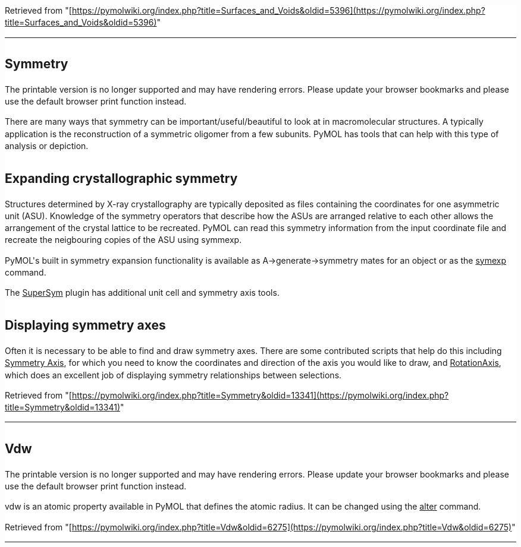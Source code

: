 

Retrieved from "[https://pymolwiki.org/index.php?title=Surfaces_and_Voids&oldid=5396](https://pymolwiki.org/index.php?title=Surfaces_and_Voids&oldid=5396)"


---

## Symmetry

The printable version is no longer supported and may have rendering errors. Please update your browser bookmarks and please use the default browser print function instead.

There are many ways that symmetry can be important/useful/beautiful to look at in macromolecular structures. A typically application is the reconstruction of a symmetric oligomer from a few subunits. PyMOL has tools that can help with this type of analysis or depiction. 

  


## Expanding crystallographic symmetry

Structures determined by X-ray crystallography are typically deposited as files containing the coordinates for one asymmetric unit (ASU). Knowledge of the symmetry operators that describe how the ASUs are arranged relative to each other allows the arrangement of the crystal lattice to be recreated. PyMOL can read this symmetry information from the input coordinate file and recreate the neigbouring copies of the ASU using symmexp. 

PyMOL's built in symmetry expansion functionality is available as A->generate->symmetry mates for an object or as the [symexp](/index.php/Symexp "Symexp") command. 

The [SuperSym](/index.php/SuperSym "SuperSym") plugin has additional unit cell and symmetry axis tools. 

## Displaying symmetry axes

Often it is necessary to be able to find and draw symmetry axes. There are some contributed scripts that help do this including [Symmetry Axis](/index.php/Symmetry_Axis "Symmetry Axis"), for which you need to know the coordinates and direction of the axis you would like to draw, and [RotationAxis](/index.php/RotationAxis "RotationAxis"), which does an excellent job of displaying symmetry relationships between selections. 

Retrieved from "[https://pymolwiki.org/index.php?title=Symmetry&oldid=13341](https://pymolwiki.org/index.php?title=Symmetry&oldid=13341)"


---

## Vdw

The printable version is no longer supported and may have rendering errors. Please update your browser bookmarks and please use the default browser print function instead.

vdw is an atomic property available in PyMOL that defines the atomic radius. It can be changed using the [alter](/index.php/Alter "Alter") command. 

Retrieved from "[https://pymolwiki.org/index.php?title=Vdw&oldid=6275](https://pymolwiki.org/index.php?title=Vdw&oldid=6275)"


---


